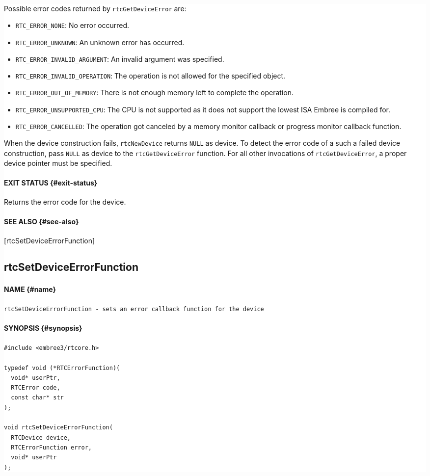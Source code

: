 Possible error codes returned by `rtcGetDeviceError` are:

-   `RTC_ERROR_NONE`: No error occurred.

-   `RTC_ERROR_UNKNOWN`: An unknown error has occurred.

-   `RTC_ERROR_INVALID_ARGUMENT`: An invalid argument was specified.

-   `RTC_ERROR_INVALID_OPERATION`: The operation is not allowed for the
    specified object.

-   `RTC_ERROR_OUT_OF_MEMORY`: There is not enough memory left to
    complete the operation.

-   `RTC_ERROR_UNSUPPORTED_CPU`: The CPU is not supported as it does
    not support the lowest ISA Embree is compiled for.

-   `RTC_ERROR_CANCELLED`: The operation got canceled by a memory
    monitor callback or progress monitor callback function.

When the device construction fails, `rtcNewDevice` returns `NULL` as
device. To detect the error code of a such a failed device
construction, pass `NULL` as device to the `rtcGetDeviceError`
function. For all other invocations of `rtcGetDeviceError`, a proper
device pointer must be specified.

#### EXIT STATUS {#exit-status}

Returns the error code for the device.

#### SEE ALSO {#see-also}

[rtcSetDeviceErrorFunction]



rtcSetDeviceErrorFunction
-------------------------

#### NAME {#name}

    rtcSetDeviceErrorFunction - sets an error callback function for the device

#### SYNOPSIS {#synopsis}

    #include <embree3/rtcore.h>

    typedef void (*RTCErrorFunction)(
      void* userPtr,
      RTCError code,
      const char* str
    );

    void rtcSetDeviceErrorFunction(
      RTCDevice device,
      RTCErrorFunction error,
      void* userPtr
    );
